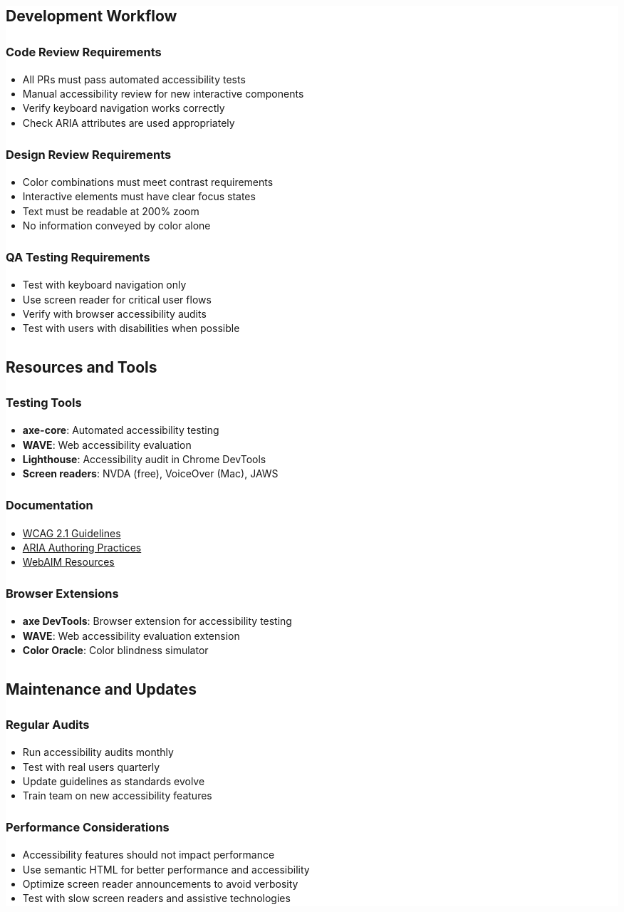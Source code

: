 ## Development Workflow

### Code Review Requirements
- All PRs must pass automated accessibility tests
- Manual accessibility review for new interactive components
- Verify keyboard navigation works correctly
- Check ARIA attributes are used appropriately

### Design Review Requirements
- Color combinations must meet contrast requirements
- Interactive elements must have clear focus states
- Text must be readable at 200% zoom
- No information conveyed by color alone

### QA Testing Requirements
- Test with keyboard navigation only
- Use screen reader for critical user flows
- Verify with browser accessibility audits
- Test with users with disabilities when possible

## Resources and Tools

### Testing Tools
- **axe-core**: Automated accessibility testing
- **WAVE**: Web accessibility evaluation
- **Lighthouse**: Accessibility audit in Chrome DevTools
- **Screen readers**: NVDA (free), VoiceOver (Mac), JAWS

### Documentation
- [WCAG 2.1 Guidelines](https://www.w3.org/WAI/WCAG21/quickref/)
- [ARIA Authoring Practices](https://www.w3.org/WAI/ARIA/apg/)
- [WebAIM Resources](https://webaim.org/)

### Browser Extensions
- **axe DevTools**: Browser extension for accessibility testing
- **WAVE**: Web accessibility evaluation extension
- **Color Oracle**: Color blindness simulator

## Maintenance and Updates

### Regular Audits
- Run accessibility audits monthly
- Test with real users quarterly
- Update guidelines as standards evolve
- Train team on new accessibility features

### Performance Considerations
- Accessibility features should not impact performance
- Use semantic HTML for better performance and accessibility
- Optimize screen reader announcements to avoid verbosity
- Test with slow screen readers and assistive technologies
